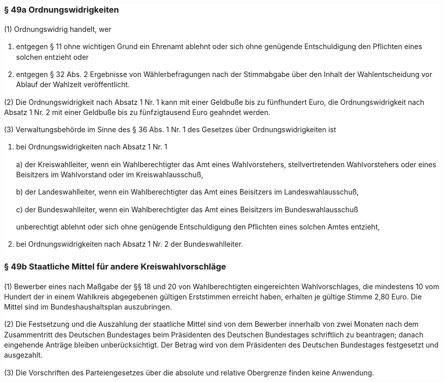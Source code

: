 ### § 49a Ordnungswidrigkeiten

(1) Ordnungswidrig handelt, wer

1.  entgegen § 11 ohne wichtigen Grund ein Ehrenamt ablehnt oder sich ohne
    genügende Entschuldigung den Pflichten eines solchen entzieht oder


2.  entgegen § 32 Abs. 2 Ergebnisse von Wählerbefragungen nach der
    Stimmabgabe über den Inhalt der Wahlentscheidung vor Ablauf der
    Wahlzeit veröffentlicht.




(2) Die Ordnungswidrigkeit nach Absatz 1 Nr. 1 kann mit einer Geldbuße
bis zu fünfhundert Euro, die Ordnungswidrigkeit nach Absatz 1 Nr. 2
mit einer Geldbuße bis zu fünfzigtausend Euro geahndet werden.

(3) Verwaltungsbehörde im Sinne des § 36 Abs. 1 Nr. 1 des Gesetzes
über Ordnungswidrigkeiten ist

1.  bei Ordnungswidrigkeiten nach Absatz 1 Nr. 1

    a)  der Kreiswahlleiter, wenn ein Wahlberechtigter das Amt eines
        Wahlvorstehers, stellvertretenden Wahlvorstehers oder eines Beisitzers
        im Wahlvorstand oder im Kreiswahlausschuß,


    b)  der Landeswahlleiter, wenn ein Wahlberechtigter das Amt eines
        Beisitzers im Landeswahlausschuß,


    c)  der Bundeswahlleiter, wenn ein Wahlberechtigter das Amt eines
        Beisitzers im Bundeswahlausschuß




    unberechtigt ablehnt oder sich ohne genügende Entschuldigung den
    Pflichten eines solchen Amtes entzieht,


2.  bei Ordnungswidrigkeiten nach Absatz 1 Nr. 2 der Bundeswahlleiter.

### § 49b Staatliche Mittel für andere Kreiswahlvorschläge

(1) Bewerber eines nach Maßgabe der §§ 18 und 20 von Wahlberechtigten
eingereichten Wahlvorschlages, die mindestens 10 vom Hundert der in
einem Wahlkreis abgegebenen gültigen Erststimmen erreicht haben,
erhalten je gültige Stimme 2,80 Euro. Die Mittel sind im
Bundeshaushaltsplan auszubringen.

(2) Die Festsetzung und die Auszahlung der staatliche Mittel sind von
dem Bewerber innerhalb von zwei Monaten nach dem Zusammentritt des
Deutschen Bundestages beim Präsidenten des Deutschen Bundestages
schriftlich zu beantragen; danach eingehende Anträge bleiben
unberücksichtigt. Der Betrag wird von dem Präsidenten des Deutschen
Bundestages festgesetzt und ausgezahlt.

(3) Die Vorschriften des Parteiengesetzes über die absolute und
relative Obergrenze finden keine Anwendung.
